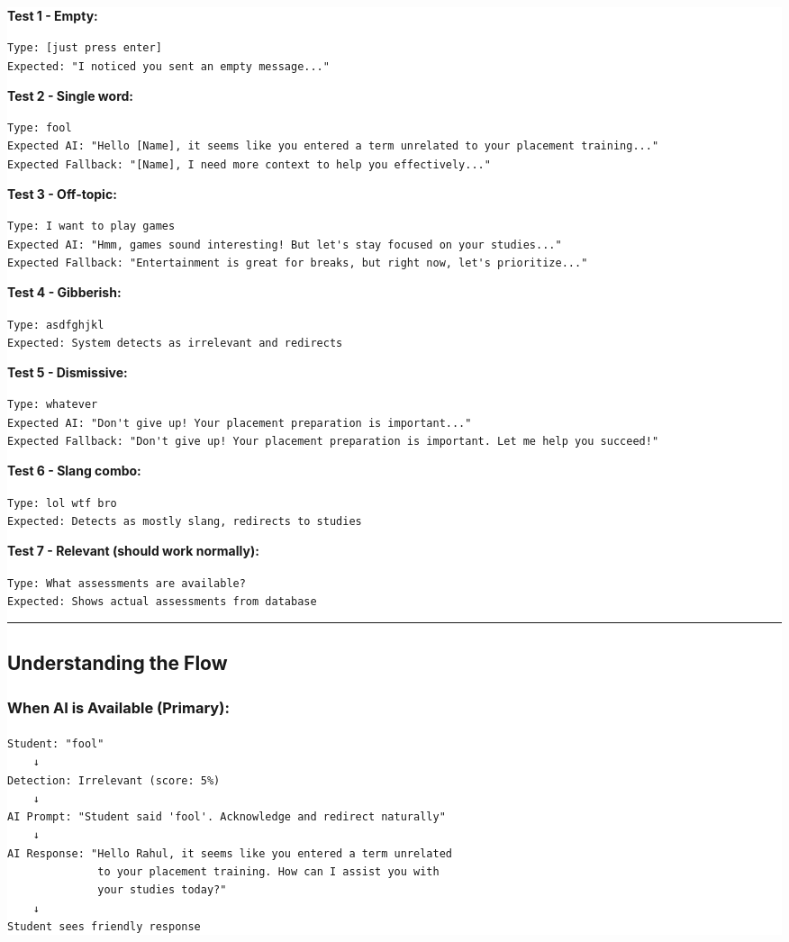 **Test 1 - Empty:**
```
Type: [just press enter]
Expected: "I noticed you sent an empty message..."
```

**Test 2 - Single word:**
```
Type: fool
Expected AI: "Hello [Name], it seems like you entered a term unrelated to your placement training..."
Expected Fallback: "[Name], I need more context to help you effectively..."
```

**Test 3 - Off-topic:**
```
Type: I want to play games
Expected AI: "Hmm, games sound interesting! But let's stay focused on your studies..."
Expected Fallback: "Entertainment is great for breaks, but right now, let's prioritize..."
```

**Test 4 - Gibberish:**
```
Type: asdfghjkl
Expected: System detects as irrelevant and redirects
```

**Test 5 - Dismissive:**
```
Type: whatever
Expected AI: "Don't give up! Your placement preparation is important..."
Expected Fallback: "Don't give up! Your placement preparation is important. Let me help you succeed!"
```

**Test 6 - Slang combo:**
```
Type: lol wtf bro
Expected: Detects as mostly slang, redirects to studies
```

**Test 7 - Relevant (should work normally):**
```
Type: What assessments are available?
Expected: Shows actual assessments from database
```

---

## Understanding the Flow

### When AI is Available (Primary):
```
Student: "fool"
    ↓
Detection: Irrelevant (score: 5%)
    ↓
AI Prompt: "Student said 'fool'. Acknowledge and redirect naturally"
    ↓
AI Response: "Hello Rahul, it seems like you entered a term unrelated 
              to your placement training. How can I assist you with 
              your studies today?"
    ↓
Student sees friendly response
```
